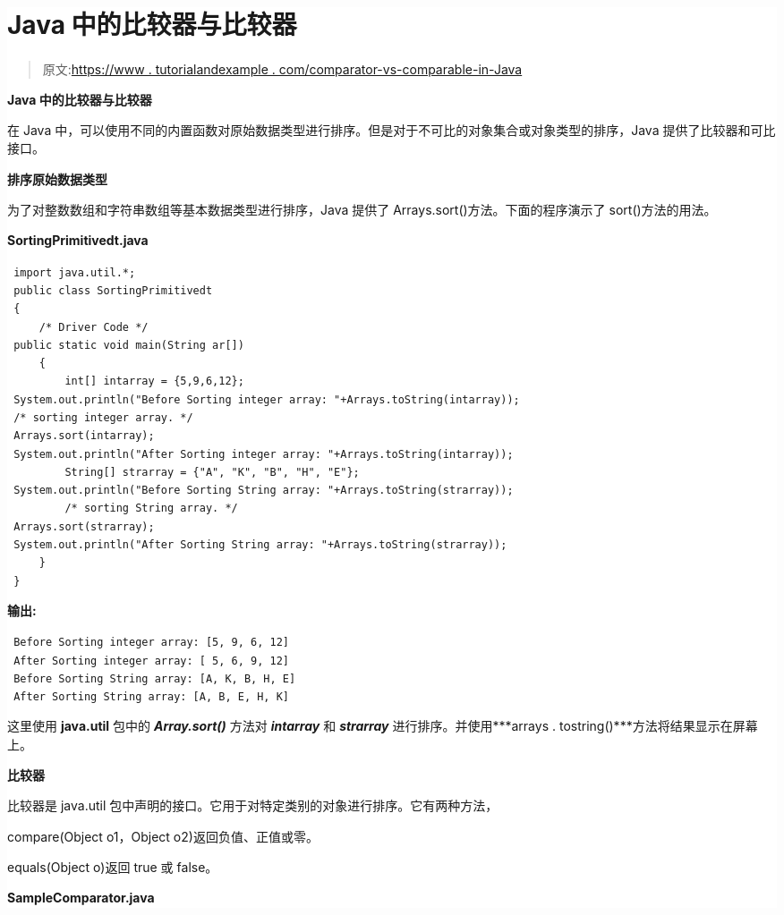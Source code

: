 # Java 中的比较器与比较器

> 原文:[https://www . tutorialandexample . com/comparator-vs-comparable-in-Java](https://www.tutorialandexample.com/comparator-vs-comparable-in-java)

**Java 中的比较器与比较器**

在 Java 中，可以使用不同的内置函数对原始数据类型进行排序。但是对于不可比的对象集合或对象类型的排序，Java 提供了比较器和可比接口。

**排序原始数据类型**

为了对整数数组和字符串数组等基本数据类型进行排序，Java 提供了 Arrays.sort()方法。下面的程序演示了 sort()方法的用法。

**SortingPrimitivedt.java**

```
 import java.util.*;
 public class SortingPrimitivedt
 {
     /* Driver Code */
 public static void main(String ar[])
     {
         int[] intarray = {5,9,6,12};
 System.out.println("Before Sorting integer array: "+Arrays.toString(intarray));
 /* sorting integer array. */
 Arrays.sort(intarray);
 System.out.println("After Sorting integer array: "+Arrays.toString(intarray));
         String[] strarray = {"A", "K", "B", "H", "E"};
 System.out.println("Before Sorting String array: "+Arrays.toString(strarray));
         /* sorting String array. */
 Arrays.sort(strarray);
 System.out.println("After Sorting String array: "+Arrays.toString(strarray));
     }
 } 
```

**输出:**

```
 Before Sorting integer array: [5, 9, 6, 12]
 After Sorting integer array: [ 5, 6, 9, 12]
 Before Sorting String array: [A, K, B, H, E]
 After Sorting String array: [A, B, E, H, K] 
```

这里使用 **java.util** 包中的 ***Array.sort()*** 方法对 ***intarray*** 和 ***strarray*** 进行排序。并使用***arrays . tostring()***方法将结果显示在屏幕上。

**比较器**

比较器是 java.util 包中声明的接口。它用于对特定类别的对象进行排序。它有两种方法，

compare(Object o1，Object o2)返回负值、正值或零。

equals(Object o)返回 true 或 false。

**SampleComparator.java**
